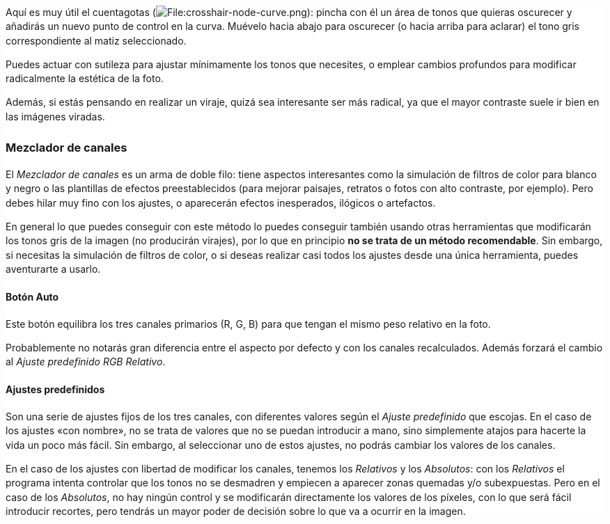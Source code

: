Aquí es muy útil el cuentagotas
(![<File:crosshair-node-curve.png>](crosshair-node-curve.png "File:crosshair-node-curve.png")):
pincha con él un área de tonos que quieras oscurecer y añadirás un nuevo
punto de control en la curva. Muévelo hacia abajo para oscurecer (o
hacia arriba para aclarar) el tono gris correspondiente al matiz
seleccionado.

Puedes actuar con sutileza para ajustar mínimamente los tonos que
necesites, o emplear cambios profundos para modificar radicalmente la
estética de la foto.

Además, si estás pensando en realizar un viraje, quizá sea interesante
ser más radical, ya que el mayor contraste suele ir bien en las imágenes
viradas.

### Mezclador de canales

El *Mezclador de canales* es un arma de doble filo: tiene aspectos
interesantes como la simulación de filtros de color para blanco y negro
o las plantillas de efectos preestablecidos (para mejorar paisajes,
retratos o fotos con alto contraste, por ejemplo). Pero debes hilar muy
fino con los ajustes, o aparecerán efectos inesperados, ilógicos o
artefactos.

En general lo que puedes conseguir con este método lo puedes conseguir
también usando otras herramientas que modificarán los tonos gris de la
imagen (no producirán virajes), por lo que en principio **no se trata de
un método recomendable**. Sin embargo, si necesitas la simulación de
filtros de color, o si deseas realizar casi todos los ajustes desde una
única herramienta, puedes aventurarte a usarlo.

#### Botón Auto

Este botón equilibra los tres canales primarios (R, G, B) para que
tengan el mismo peso relativo en la foto.

Probablemente no notarás gran diferencia entre el aspecto por defecto y
con los canales recalculados. Además forzará el cambio al *Ajuste
predefinido RGB Relativo*.

#### Ajustes predefinidos

Son una serie de ajustes fijos de los tres canales, con diferentes
valores según el *Ajuste predefinido* que escojas. En el caso de los
ajustes «con nombre», no se trata de valores que no se puedan introducir
a mano, sino simplemente atajos para hacerte la vida un poco más fácil.
Sin embargo, al seleccionar uno de estos ajustes, no podrás cambiar los
valores de los canales.

En el caso de los ajustes con libertad de modificar los canales, tenemos
los *Relativos* y los *Absolutos*: con los *Relativos* el programa
intenta controlar que los tonos no se desmadren y empiecen a aparecer
zonas quemadas y/o subexpuestas. Pero en el caso de los *Absolutos*, no
hay ningún control y se modificarán directamente los valores de los
píxeles, con lo que será fácil introducir recortes, pero tendrás un
mayor poder de decisión sobre lo que va a ocurrir en la imagen.
